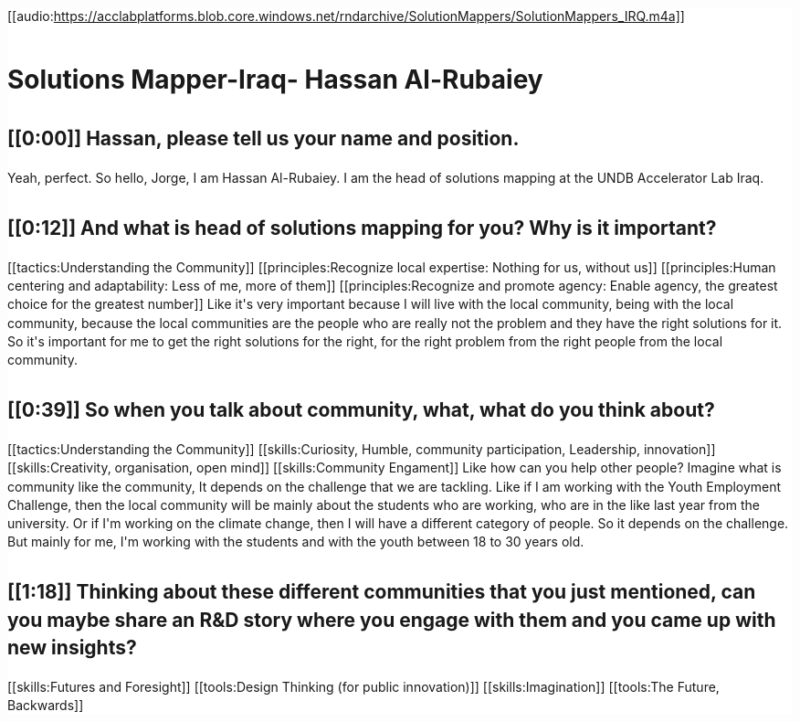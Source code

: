[[audio:https://acclabplatforms.blob.core.windows.net/rndarchive/SolutionMappers/SolutionMappers_IRQ.m4a]]

# Solutions Mapper-Iraq- Hassan Al-Rubaiey

## [[0:00]] Hassan, please tell us your name and position\.

Yeah, perfect\. So hello, Jorge, I am Hassan Al\-Rubaiey\. I am the head of solutions mapping at the UNDB Accelerator Lab Iraq\.

## [[0:12]] And what is head of solutions mapping for you? Why is it important?

[[tactics:Understanding the Community]]
[[principles:Recognize local expertise: Nothing for us, without us]]
[[principles:Human centering and adaptability: Less of me, more of them]]
[[principles:Recognize and promote agency: Enable agency, the greatest choice for the greatest number]]
Like it's very important because I will live with the local community, being with the local community, because the local communities are the people who are really not the problem and they have the right solutions for it\. So it's important for me to get the right solutions for the right, for the right problem from the right people from the local community\.

## [[0:39]] So when you talk about community, what, what do you think about?

[[tactics:Understanding the Community]]
[[skills:Curiosity, Humble, community participation, Leadership, innovation]]
[[skills:Creativity, organisation, open mind]]
[[skills:Community Engament]]
Like how can you help other people? Imagine what is community like the community, It depends on the challenge that we are tackling\. Like if I am working with the Youth Employment Challenge, then the local community will be mainly about the students who are working, who are in the like last year from the university\. Or if I'm working on the climate change, then I will have a different category of people\. So it depends on the challenge\. But mainly for me, I'm working with the students and with the youth between 18 to 30 years old\.

## [[1:18]] Thinking about these different communities that you just mentioned, can you maybe share an R&D story where you engage with them and you came up with new insights?

[[skills:Futures and Foresight]]
[[tools:Design Thinking (for public innovation)]]
[[skills:Imagination]]
[[tools:The Future, Backwards]]